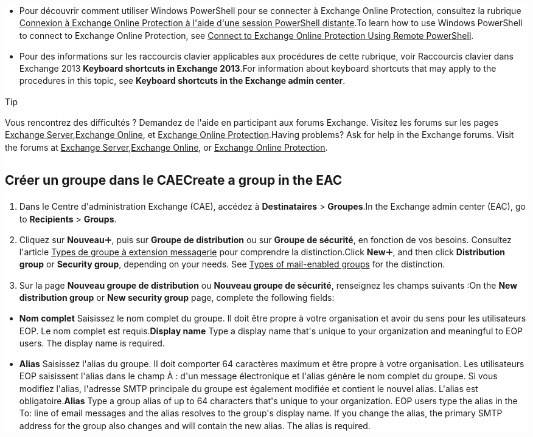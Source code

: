 - <span data-ttu-id="6ee1c-123">Pour découvrir comment utiliser Windows PowerShell pour se connecter à Exchange Online Protection, consultez la rubrique [Connexion à Exchange Online Protection à l'aide d'une session PowerShell distante](https://docs.microsoft.com/powershell/exchange/exchange-eop/connect-to-exchange-online-protection-powershell?view=exchange-ps).</span><span class="sxs-lookup"><span data-stu-id="6ee1c-123">To learn how to use Windows PowerShell to connect to Exchange Online Protection, see [Connect to Exchange Online Protection Using Remote PowerShell](https://docs.microsoft.com/powershell/exchange/exchange-eop/connect-to-exchange-online-protection-powershell?view=exchange-ps).</span></span>
    
- <span data-ttu-id="6ee1c-124">Pour des informations sur les raccourcis clavier applicables aux procédures de cette rubrique, voir Raccourcis clavier dans Exchange 2013 **Keyboard shortcuts in Exchange 2013**.</span><span class="sxs-lookup"><span data-stu-id="6ee1c-124">For information about keyboard shortcuts that may apply to the procedures in this topic, see **Keyboard shortcuts in the Exchange admin center**.</span></span>
    
> [!TIP]
> <span data-ttu-id="6ee1c-p107">Vous rencontrez des difficultés ? Demandez de l'aide en participant aux forums Exchange. Visitez les forums sur les pages [Exchange Server](https://go.microsoft.com/fwlink/p/?linkId=60612),[Exchange Online](https://go.microsoft.com/fwlink/p/?linkId=267542), et [Exchange Online Protection](https://go.microsoft.com/fwlink/p/?linkId=285351).</span><span class="sxs-lookup"><span data-stu-id="6ee1c-p107">Having problems? Ask for help in the Exchange forums. Visit the forums at [Exchange Server](https://go.microsoft.com/fwlink/p/?linkId=60612),[Exchange Online](https://go.microsoft.com/fwlink/p/?linkId=267542), or [Exchange Online Protection](https://go.microsoft.com/fwlink/p/?linkId=285351).</span></span> 
  
## <a name="create-a-group-in-the-eac"></a><span data-ttu-id="6ee1c-128">Créer un groupe dans le CAE</span><span class="sxs-lookup"><span data-stu-id="6ee1c-128">Create a group in the EAC</span></span>

1. <span data-ttu-id="6ee1c-129">Dans le Centre d'administration Exchange (CAE), accédez à **Destinataires** \> **Groupes**.</span><span class="sxs-lookup"><span data-stu-id="6ee1c-129">In the Exchange admin center (EAC), go to **Recipients** \> **Groups**.</span></span>
    
2. <span data-ttu-id="6ee1c-p108">Cliquez sur **Nouveau**![Icône Ajouter](../media/ITPro-EAC-AddIcon.gif), puis sur **Groupe de distribution** ou sur **Groupe de sécurité**, en fonction de vos besoins. Consultez l'article [Types de groupe à extension messagerie](manage-groups-in-eop.md) pour comprendre la distinction.</span><span class="sxs-lookup"><span data-stu-id="6ee1c-p108">Click **New**![Add Icon](../media/ITPro-EAC-AddIcon.gif), and then click **Distribution group** or **Security group**, depending on your needs. See [Types of mail-enabled groups](manage-groups-in-eop.md) for the distinction.</span></span> 
    
3. <span data-ttu-id="6ee1c-132">Sur la page **Nouveau groupe de distribution** ou **Nouveau groupe de sécurité**, renseignez les champs suivants :</span><span class="sxs-lookup"><span data-stu-id="6ee1c-132">On the **New distribution group** or **New security group** page, complete the following fields:</span></span> 
    
  - <span data-ttu-id="6ee1c-p109">**Nom complet** Saisissez le nom complet du groupe. Il doit être propre à votre organisation et avoir du sens pour les utilisateurs EOP. Le nom complet est requis.</span><span class="sxs-lookup"><span data-stu-id="6ee1c-p109">**Display name** Type a display name that's unique to your organization and meaningful to EOP users. The display name is required.</span></span> 
    
  - <span data-ttu-id="6ee1c-p110">**Alias** Saisissez l'alias du groupe. Il doit comporter 64 caractères maximum et être propre à votre organisation. Les utilisateurs EOP saisissent l'alias dans le champ À : d'un message électronique et l'alias génère le nom complet du groupe. Si vous modifiez l'alias, l'adresse SMTP principale du groupe est également modifiée et contient le nouvel alias. L'alias est obligatoire.</span><span class="sxs-lookup"><span data-stu-id="6ee1c-p110">**Alias** Type a group alias of up to 64 characters that's unique to your organization. EOP users type the alias in the To: line of email messages and the alias resolves to the group's display name. If you change the alias, the primary SMTP address for the group also changes and will contain the new alias. The alias is required.</span></span> 
    